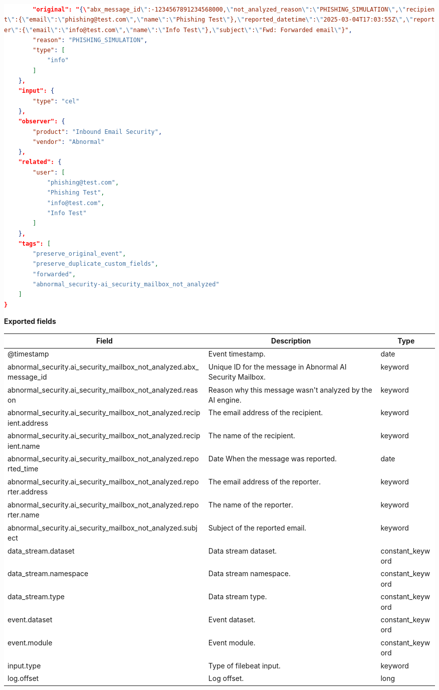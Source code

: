 ```json
        "original": "{\"abx_message_id\":-1234567891234568000,\"not_analyzed_reason\":\"PHISHING_SIMULATION\",\"recipient\":{\"email\":\"phishing@test.com\",\"name\":\"Phishing Test\"},\"reported_datetime\":\"2025-03-04T17:03:55Z\",\"reporter\":{\"email\":\"info@test.com\",\"name\":\"Info Test\"},\"subject\":\"Fwd: Forwarded email\"}",
        "reason": "PHISHING_SIMULATION",
        "type": [
            "info"
        ]
    },
    "input": {
        "type": "cel"
    },
    "observer": {
        "product": "Inbound Email Security",
        "vendor": "Abnormal"
    },
    "related": {
        "user": [
            "phishing@test.com",
            "Phishing Test",
            "info@test.com",
            "Info Test"
        ]
    },
    "tags": [
        "preserve_original_event",
        "preserve_duplicate_custom_fields",
        "forwarded",
        "abnormal_security-ai_security_mailbox_not_analyzed"
    ]
}
```

**Exported fields**

| Field | Description | Type |
|---|---|---|
| @timestamp | Event timestamp. | date |
| abnormal_security.ai_security_mailbox_not_analyzed.abx_message_id | Unique ID for the message in Abnormal AI Security Mailbox. | keyword |
| abnormal_security.ai_security_mailbox_not_analyzed.reason | Reason why this message wasn't analyzed by the AI engine. | keyword |
| abnormal_security.ai_security_mailbox_not_analyzed.recipient.address | The email address of the recipient. | keyword |
| abnormal_security.ai_security_mailbox_not_analyzed.recipient.name | The name of the recipient. | keyword |
| abnormal_security.ai_security_mailbox_not_analyzed.reported_time | Date When the message was reported. | date |
| abnormal_security.ai_security_mailbox_not_analyzed.reporter.address | The email address of the reporter. | keyword |
| abnormal_security.ai_security_mailbox_not_analyzed.reporter.name | The name of the reporter. | keyword |
| abnormal_security.ai_security_mailbox_not_analyzed.subject | Subject of the reported email. | keyword |
| data_stream.dataset | Data stream dataset. | constant_keyword |
| data_stream.namespace | Data stream namespace. | constant_keyword |
| data_stream.type | Data stream type. | constant_keyword |
| event.dataset | Event dataset. | constant_keyword |
| event.module | Event module. | constant_keyword |
| input.type | Type of filebeat input. | keyword |
| log.offset | Log offset. | long |